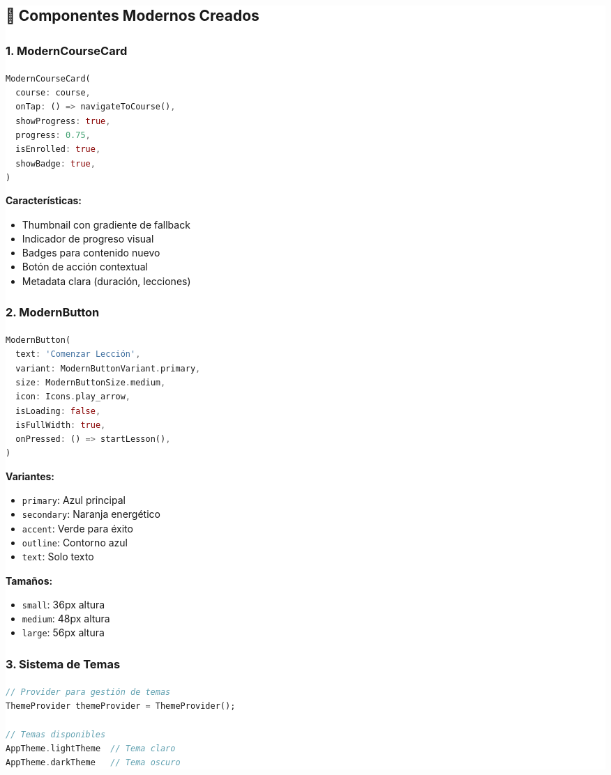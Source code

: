 ## 🧩 Componentes Modernos Creados

### **1. ModernCourseCard**
```dart
ModernCourseCard(
  course: course,
  onTap: () => navigateToCourse(),
  showProgress: true,
  progress: 0.75,
  isEnrolled: true,
  showBadge: true,
)
```

**Características:**
- Thumbnail con gradiente de fallback
- Indicador de progreso visual
- Badges para contenido nuevo
- Botón de acción contextual
- Metadata clara (duración, lecciones)

### **2. ModernButton**
```dart
ModernButton(
  text: 'Comenzar Lección',
  variant: ModernButtonVariant.primary,
  size: ModernButtonSize.medium,
  icon: Icons.play_arrow,
  isLoading: false,
  isFullWidth: true,
  onPressed: () => startLesson(),
)
```

**Variantes:**
- `primary`: Azul principal
- `secondary`: Naranja energético
- `accent`: Verde para éxito
- `outline`: Contorno azul
- `text`: Solo texto

**Tamaños:**
- `small`: 36px altura
- `medium`: 48px altura
- `large`: 56px altura

### **3. Sistema de Temas**
```dart
// Provider para gestión de temas
ThemeProvider themeProvider = ThemeProvider();

// Temas disponibles
AppTheme.lightTheme  // Tema claro
AppTheme.darkTheme   // Tema oscuro
```
